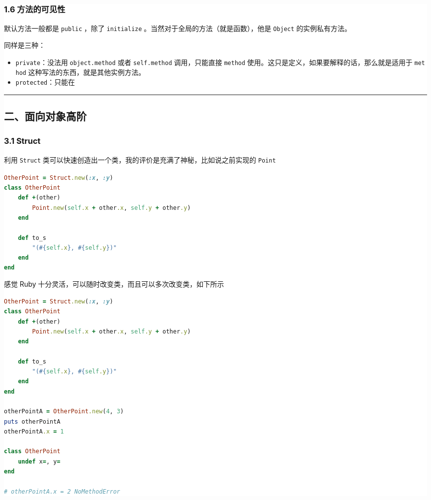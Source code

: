 ### 1.6 方法的可见性

默认方法一般都是 `public` ，除了 `initialize` 。当然对于全局的方法（就是函数），他是 `Object` 的实例私有方法。

同样是三种：

- `private`：没法用 `object.method` 或者 `self.method`  调用，只能直接 `method` 使用。这只是定义，如果要解释的话，那么就是适用于 `method` 这种写法的东西，就是其他实例方法。
-  `protected`：只能在



---



## 二、面向对象高阶

### 3.1 Struct

利用 `Struct` 类可以快速创造出一个类，我的评价是充满了神秘，比如说之前实现的 `Point`

```ruby
OtherPoint = Struct.new(:x, :y)
class OtherPoint
    def +(other)
        Point.new(self.x + other.x, self.y + other.y)
    end

    def to_s
        "(#{self.x}, #{self.y})"
    end
end
```

感觉 Ruby 十分灵活，可以随时改变类，而且可以多次改变类，如下所示

```ruby
OtherPoint = Struct.new(:x, :y)
class OtherPoint
    def +(other)
        Point.new(self.x + other.x, self.y + other.y)
    end

    def to_s
        "(#{self.x}, #{self.y})"
    end
end

otherPointA = OtherPoint.new(4, 3)
puts otherPointA
otherPointA.x = 1

class OtherPoint
    undef x=, y=
end

# otherPointA.x = 2 NoMethodError
```
